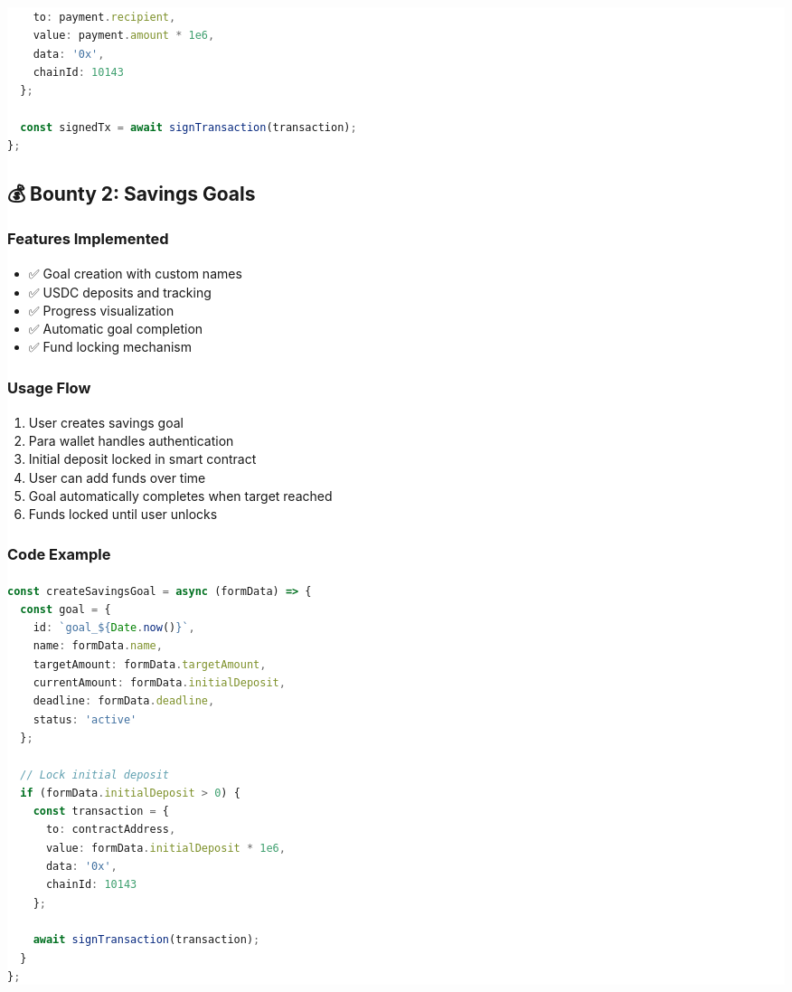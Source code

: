 ```typescript
    to: payment.recipient,
    value: payment.amount * 1e6,
    data: '0x',
    chainId: 10143
  };
  
  const signedTx = await signTransaction(transaction);
};
```

## 💰 Bounty 2: Savings Goals

### Features Implemented
- ✅ Goal creation with custom names
- ✅ USDC deposits and tracking
- ✅ Progress visualization
- ✅ Automatic goal completion
- ✅ Fund locking mechanism

### Usage Flow
1. User creates savings goal
2. Para wallet handles authentication
3. Initial deposit locked in smart contract
4. User can add funds over time
5. Goal automatically completes when target reached
6. Funds locked until user unlocks

### Code Example
```typescript
const createSavingsGoal = async (formData) => {
  const goal = {
    id: `goal_${Date.now()}`,
    name: formData.name,
    targetAmount: formData.targetAmount,
    currentAmount: formData.initialDeposit,
    deadline: formData.deadline,
    status: 'active'
  };
  
  // Lock initial deposit
  if (formData.initialDeposit > 0) {
    const transaction = {
      to: contractAddress,
      value: formData.initialDeposit * 1e6,
      data: '0x',
      chainId: 10143
    };
    
    await signTransaction(transaction);
  }
};
```
